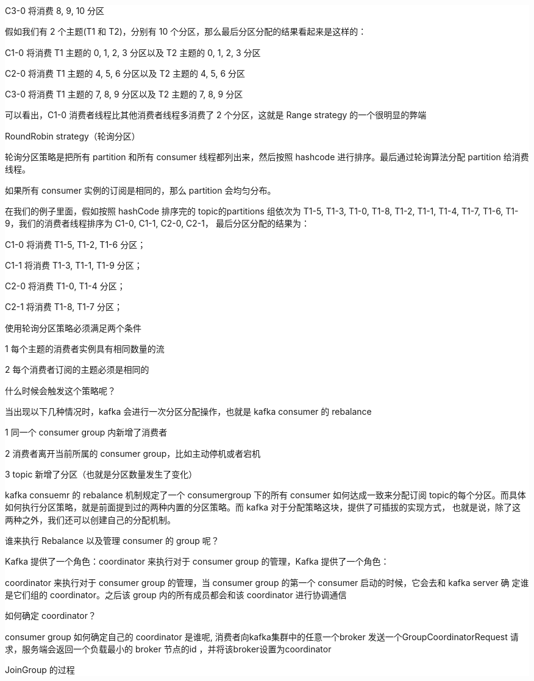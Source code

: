 C3-0 将消费 8, 9, 10 分区

假如我们有 2 个主题(T1 和 T2)，分别有 10 个分区，那么最后分区分配的结果看起来是这样的：

C1-0 将消费 T1 主题的 0, 1, 2, 3 分区以及 T2 主题的 0, 1, 2, 3 分区

C2-0 将消费 T1 主题的 4, 5, 6 分区以及 T2 主题的 4, 5, 6 分区

C3-0 将消费 T1 主题的 7, 8, 9 分区以及 T2 主题的 7, 8, 9 分区

可以看出，C1-0 消费者线程比其他消费者线程多消费了 2 个分区，这就是 Range strategy 的一个很明显的弊端

RoundRobin strategy（轮询分区）

轮询分区策略是把所有 partition 和所有 consumer 线程都列出来，然后按照 hashcode 进行排序。最后通过轮询算法分配 partition 给消费线程。

如果所有 consumer 实例的订阅是相同的，那么 partition 会均匀分布。

在我们的例子里面，假如按照 hashCode 排序完的
 topic的partitions 组依次为 T1-5, T1-3, T1-0, T1-8, T1-2, T1-1, T1-4, T1-7, T1-6, T1-9，我们的消费者线程排序为 C1-0, C1-1, C2-0, C2-1，
 最后分区分配的结果为：

C1-0 将消费 T1-5, T1-2, T1-6 分区；

C1-1 将消费 T1-3, T1-1, T1-9 分区；

C2-0 将消费 T1-0, T1-4 分区；

C2-1 将消费 T1-8, T1-7 分区；

使用轮询分区策略必须满足两个条件

1 每个主题的消费者实例具有相同数量的流

2 每个消费者订阅的主题必须是相同的

什么时候会触发这个策略呢？

当出现以下几种情况时，kafka 会进行一次分区分配操作，也就是 kafka consumer 的 rebalance

1 同一个 consumer group 内新增了消费者

2 消费者离开当前所属的 consumer group，比如主动停机或者宕机

3 topic 新增了分区（也就是分区数量发生了变化）

kafka consuemr 的 rebalance 机制规定了一个 consumergroup 下的所有 consumer 如何达成一致来分配订阅 topic的每个分区。而具体如何执行分区策略，就是前面提到过的两种内置的分区策略。而 kafka 对于分配策略这块，提供了可插拔的实现方式， 也就是说，除了这两种之外，我们还可以创建自己的分配机制。

谁来执行 Rebalance 以及管理 consumer 的 group 呢？

Kafka 提供了一个角色：coordinator 来执行对于 consumer group 的管理，Kafka 提供了一个角色：

coordinator 来执行对于 consumer group 的管理，当 consumer group 的第一个 consumer 启动的时候，它会去和 kafka server 确
定谁是它们组的 coordinator。之后该 group 内的所有成员都会和该 coordinator 进行协调通信

如何确定 coordinator？

consumer group 如何确定自己的 coordinator 是谁呢, 消费者向kafka集群中的任意一个broker 发送一个GroupCoordinatorRequest 请求，服务端会返回一个负载最小的 broker 节点的id ，并将该broker设置为coordinator

JoinGroup 的过程
